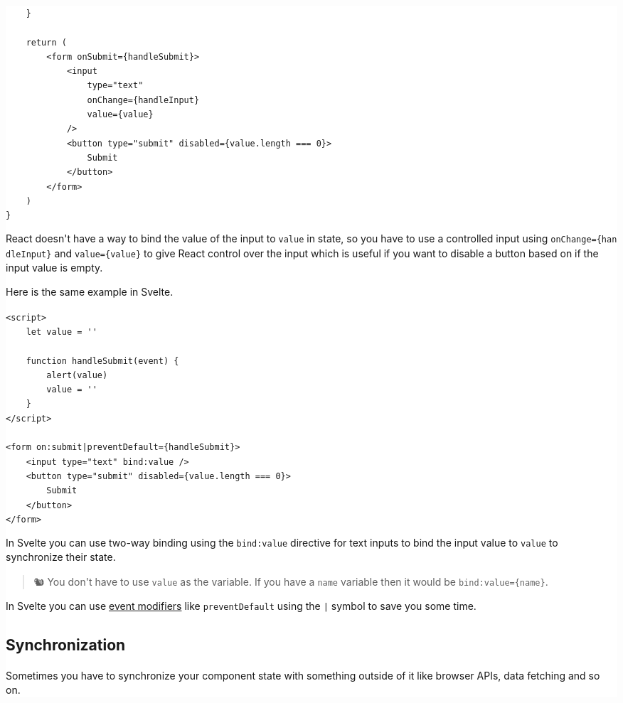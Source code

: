 ```tsx:Events.tsx showLineNumbers
	}

	return (
		<form onSubmit={handleSubmit}>
			<input
				type="text"
				onChange={handleInput}
				value={value}
			/>
			<button type="submit" disabled={value.length === 0}>
				Submit
			</button>
		</form>
	)
}
```

React doesn't have a way to bind the value of the input to `value` in state, so you have to use a controlled input using `onChange={handleInput}` and `value={value}` to give React control over the input which is useful if you want to disable a button based on if the input value is empty.

Here is the same example in Svelte.

```svelte:Events.svelte showLineNumbers
<script>
	let value = ''

	function handleSubmit(event) {
		alert(value)
		value = ''
	}
</script>

<form on:submit|preventDefault={handleSubmit}>
	<input type="text" bind:value />
	<button type="submit" disabled={value.length === 0}>
		Submit
	</button>
</form>
```

In Svelte you can use two-way binding using the `bind:value` directive for text inputs to bind the input value to `value` to synchronize their state.

> 🐿️ You don't have to use `value` as the variable. If you have a `name` variable then it would be `bind:value={name}`.

In Svelte you can use [event modifiers](https://learn.svelte.dev/tutorial/event-modifiers) like `preventDefault` using the `|` symbol to save you some time.

## Synchronization

Sometimes you have to synchronize your component state with something outside of it like browser APIs, data fetching and so on.
